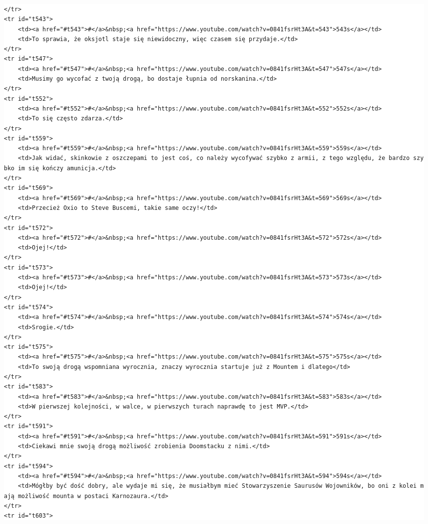     </tr>
    <tr id="t543">
        <td><a href="#t543">#</a>&nbsp;<a href="https://www.youtube.com/watch?v=0841fsrHt3A&t=543">543s</a></td>
        <td>To sprawia, że oksjotl staje się niewidoczny, więc czasem się przydaje.</td>
    </tr>
    <tr id="t547">
        <td><a href="#t547">#</a>&nbsp;<a href="https://www.youtube.com/watch?v=0841fsrHt3A&t=547">547s</a></td>
        <td>Musimy go wycofać z twoją drogą, bo dostaje łupnia od norskanina.</td>
    </tr>
    <tr id="t552">
        <td><a href="#t552">#</a>&nbsp;<a href="https://www.youtube.com/watch?v=0841fsrHt3A&t=552">552s</a></td>
        <td>To się często zdarza.</td>
    </tr>
    <tr id="t559">
        <td><a href="#t559">#</a>&nbsp;<a href="https://www.youtube.com/watch?v=0841fsrHt3A&t=559">559s</a></td>
        <td>Jak widać, skinkowie z oszczepami to jest coś, co należy wycofywać szybko z armii, z tego względu, że bardzo szybko im się kończy amunicja.</td>
    </tr>
    <tr id="t569">
        <td><a href="#t569">#</a>&nbsp;<a href="https://www.youtube.com/watch?v=0841fsrHt3A&t=569">569s</a></td>
        <td>Przecież Oxio to Steve Buscemi, takie same oczy!</td>
    </tr>
    <tr id="t572">
        <td><a href="#t572">#</a>&nbsp;<a href="https://www.youtube.com/watch?v=0841fsrHt3A&t=572">572s</a></td>
        <td>Ojej!</td>
    </tr>
    <tr id="t573">
        <td><a href="#t573">#</a>&nbsp;<a href="https://www.youtube.com/watch?v=0841fsrHt3A&t=573">573s</a></td>
        <td>Ojej!</td>
    </tr>
    <tr id="t574">
        <td><a href="#t574">#</a>&nbsp;<a href="https://www.youtube.com/watch?v=0841fsrHt3A&t=574">574s</a></td>
        <td>Srogie.</td>
    </tr>
    <tr id="t575">
        <td><a href="#t575">#</a>&nbsp;<a href="https://www.youtube.com/watch?v=0841fsrHt3A&t=575">575s</a></td>
        <td>To swoją drogą wspomniana wyrocznia, znaczy wyrocznia startuje już z Mountem i dlatego</td>
    </tr>
    <tr id="t583">
        <td><a href="#t583">#</a>&nbsp;<a href="https://www.youtube.com/watch?v=0841fsrHt3A&t=583">583s</a></td>
        <td>W pierwszej kolejności, w walce, w pierwszych turach naprawdę to jest MVP.</td>
    </tr>
    <tr id="t591">
        <td><a href="#t591">#</a>&nbsp;<a href="https://www.youtube.com/watch?v=0841fsrHt3A&t=591">591s</a></td>
        <td>Ciekawi mnie swoją drogą możliwość zrobienia Doomstacku z nimi.</td>
    </tr>
    <tr id="t594">
        <td><a href="#t594">#</a>&nbsp;<a href="https://www.youtube.com/watch?v=0841fsrHt3A&t=594">594s</a></td>
        <td>Mógłby być dość dobry, ale wydaje mi się, że musiałbym mieć Stowarzyszenie Saurusów Wojowników, bo oni z kolei mają możliwość mounta w postaci Karnozaura.</td>
    </tr>
    <tr id="t603">